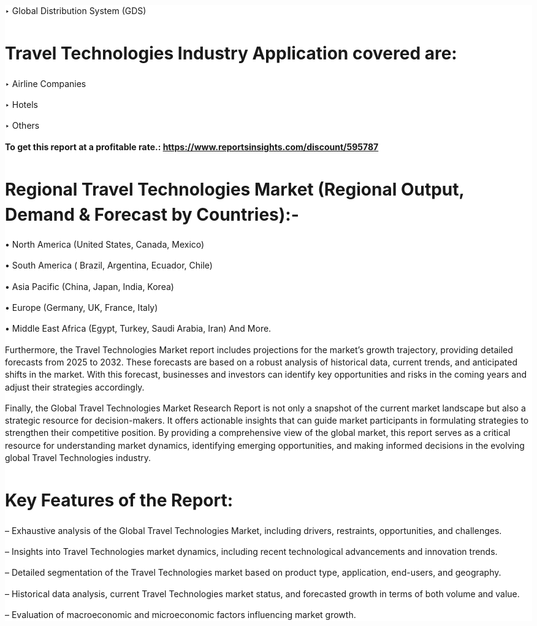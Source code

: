 ‣ Global Distribution System (GDS)

# <strong>Travel Technologies Industry Application covered are:</strong>

‣ Airline Companies

‣  Hotels

‣  Others

<strong>To get this report at a profitable rate.: <a href=https://www.reportsinsights.com/discount/595787>https://www.reportsinsights.com/discount/595787</a></strong>

# <strong>Regional Travel Technologies Market (Regional Output, Demand &amp; Forecast by Countries):-</strong>

• North America (United States, Canada, Mexico)

• South America ( Brazil, Argentina, Ecuador, Chile)

• Asia Pacific (China, Japan, India, Korea)

• Europe (Germany, UK, France, Italy)

• Middle East Africa (Egypt, Turkey, Saudi Arabia, Iran) And More.

Furthermore, the Travel Technologies Market report includes projections for the market’s growth trajectory, providing detailed forecasts from 2025 to 2032. These forecasts are based on a robust analysis of historical data, current trends, and anticipated shifts in the market. With this forecast, businesses and investors can identify key opportunities and risks in the coming years and adjust their strategies accordingly.

Finally, the Global Travel Technologies Market Research Report is not only a snapshot of the current market landscape but also a strategic resource for decision-makers. It offers actionable insights that can guide market participants in formulating strategies to strengthen their competitive position. By providing a comprehensive view of the global market, this report serves as a critical resource for understanding market dynamics, identifying emerging opportunities, and making informed decisions in the evolving global Travel Technologies industry.

# <strong>Key Features of the Report:</strong>

– Exhaustive analysis of the Global Travel Technologies Market, including drivers, restraints, opportunities, and challenges.

– Insights into Travel Technologies market dynamics, including recent technological advancements and innovation trends.

– Detailed segmentation of the Travel Technologies market based on product type, application, end-users, and geography.

– Historical data analysis, current Travel Technologies market status, and forecasted growth in terms of both volume and value.

– Evaluation of macroeconomic and microeconomic factors influencing market growth.
